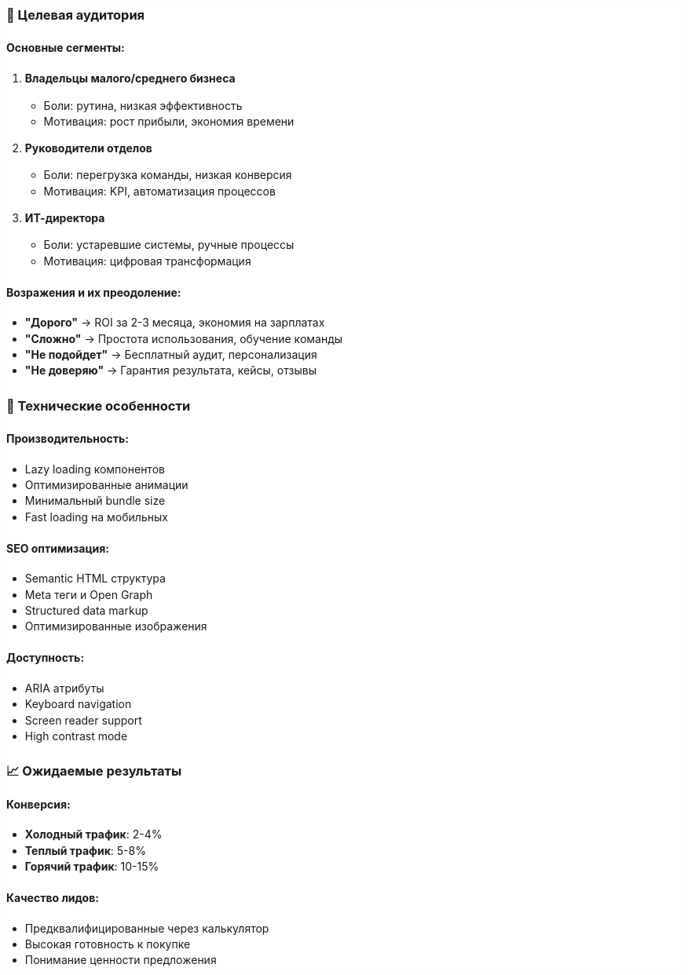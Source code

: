 ### 🎯 Целевая аудитория

#### Основные сегменты:
1. **Владельцы малого/среднего бизнеса**
   - Боли: рутина, низкая эффективность
   - Мотивация: рост прибыли, экономия времени

2. **Руководители отделов**
   - Боли: перегрузка команды, низкая конверсия
   - Мотивация: KPI, автоматизация процессов

3. **ИТ-директора**
   - Боли: устаревшие системы, ручные процессы
   - Мотивация: цифровая трансформация

#### Возражения и их преодоление:
- **"Дорого"** → ROI за 2-3 месяца, экономия на зарплатах
- **"Сложно"** → Простота использования, обучение команды
- **"Не подойдет"** → Бесплатный аудит, персонализация
- **"Не доверяю"** → Гарантия результата, кейсы, отзывы

### 🚀 Технические особенности

#### Производительность:
- Lazy loading компонентов
- Оптимизированные анимации
- Минимальный bundle size
- Fast loading на мобильных

#### SEO оптимизация:
- Semantic HTML структура
- Meta теги и Open Graph
- Structured data markup
- Оптимизированные изображения

#### Доступность:
- ARIA атрибуты
- Keyboard navigation
- Screen reader support
- High contrast mode

### 📈 Ожидаемые результаты

#### Конверсия:
- **Холодный трафик**: 2-4%
- **Теплый трафик**: 5-8%
- **Горячий трафик**: 10-15%

#### Качество лидов:
- Предквалифицированные через калькулятор
- Высокая готовность к покупке
- Понимание ценности предложения
